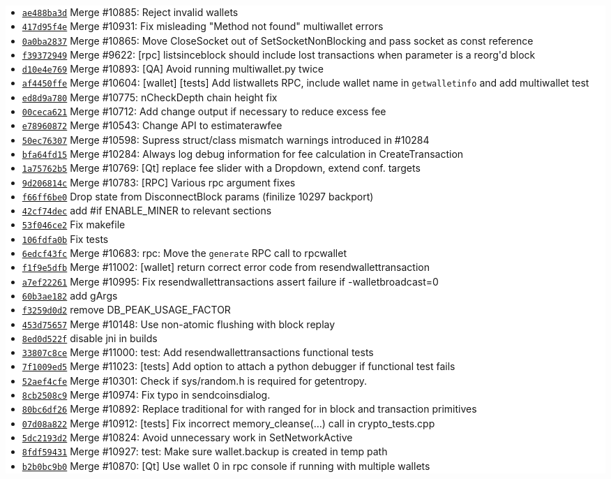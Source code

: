 - [`ae488ba3d`](https://github.com/The-Yerbas-Endeavor/yerbas/commit/ae488ba3d) Merge #10885: Reject invalid wallets
- [`417d95f4e`](https://github.com/The-Yerbas-Endeavor/yerbas/commit/417d95f4e) Merge #10931: Fix misleading "Method not found" multiwallet errors
- [`0a0ba2837`](https://github.com/The-Yerbas-Endeavor/yerbas/commit/0a0ba2837) Merge #10865: Move CloseSocket out of SetSocketNonBlocking and pass socket as const reference
- [`f39372949`](https://github.com/The-Yerbas-Endeavor/yerbas/commit/f39372949) Merge #9622: [rpc] listsinceblock should include lost transactions when parameter is a reorg'd block
- [`d10e4e769`](https://github.com/The-Yerbas-Endeavor/yerbas/commit/d10e4e769) Merge #10893: [QA] Avoid running multiwallet.py twice
- [`af4450ffe`](https://github.com/The-Yerbas-Endeavor/yerbas/commit/af4450ffe) Merge #10604: [wallet] [tests] Add listwallets RPC, include wallet name in `getwalletinfo` and add multiwallet test
- [`ed8d9a780`](https://github.com/The-Yerbas-Endeavor/yerbas/commit/ed8d9a780) Merge #10775: nCheckDepth chain height fix
- [`00ceca621`](https://github.com/The-Yerbas-Endeavor/yerbas/commit/00ceca621) Merge #10712: Add change output if necessary to reduce excess fee
- [`e78960872`](https://github.com/The-Yerbas-Endeavor/yerbas/commit/e78960872) Merge #10543: Change API to estimaterawfee
- [`50ec76307`](https://github.com/The-Yerbas-Endeavor/yerbas/commit/50ec76307) Merge #10598: Supress struct/class mismatch warnings introduced in #10284
- [`bfa64fd15`](https://github.com/The-Yerbas-Endeavor/yerbas/commit/bfa64fd15) Merge #10284: Always log debug information for fee calculation in CreateTransaction
- [`1a75762b5`](https://github.com/The-Yerbas-Endeavor/yerbas/commit/1a75762b5) Merge #10769: [Qt] replace fee slider with a Dropdown, extend conf. targets
- [`9d206814c`](https://github.com/The-Yerbas-Endeavor/yerbas/commit/9d206814c) Merge #10783: [RPC] Various rpc argument fixes
- [`f66ff6be0`](https://github.com/The-Yerbas-Endeavor/yerbas/commit/f66ff6be0) Drop state from DisconnectBlock params (finilize 10297 backport)
- [`42cf74dec`](https://github.com/The-Yerbas-Endeavor/yerbas/commit/42cf74dec) add #if ENABLE_MINER to relevant sections
- [`53f046ce2`](https://github.com/The-Yerbas-Endeavor/yerbas/commit/53f046ce2) Fix makefile
- [`106fdfa0b`](https://github.com/The-Yerbas-Endeavor/yerbas/commit/106fdfa0b) Fix tests
- [`6edcf43fc`](https://github.com/The-Yerbas-Endeavor/yerbas/commit/6edcf43fc) Merge #10683: rpc: Move the `generate` RPC call to rpcwallet
- [`f1f9e5dfb`](https://github.com/The-Yerbas-Endeavor/yerbas/commit/f1f9e5dfb) Merge #11002: [wallet] return correct error code from resendwallettransaction
- [`a7ef22261`](https://github.com/The-Yerbas-Endeavor/yerbas/commit/a7ef22261) Merge #10995: Fix resendwallettransactions assert failure if -walletbroadcast=0
- [`60b3ae182`](https://github.com/The-Yerbas-Endeavor/yerbas/commit/60b3ae182) add gArgs
- [`f3259d0d2`](https://github.com/The-Yerbas-Endeavor/yerbas/commit/f3259d0d2) remove DB_PEAK_USAGE_FACTOR
- [`453d75657`](https://github.com/The-Yerbas-Endeavor/yerbas/commit/453d75657) Merge #10148: Use non-atomic flushing with block replay
- [`8ed0d522f`](https://github.com/The-Yerbas-Endeavor/yerbas/commit/8ed0d522f) disable jni in builds
- [`33807c8ce`](https://github.com/The-Yerbas-Endeavor/yerbas/commit/33807c8ce) Merge #11000: test: Add resendwallettransactions functional tests
- [`7f1009ed5`](https://github.com/The-Yerbas-Endeavor/yerbas/commit/7f1009ed5) Merge #11023: [tests] Add option to attach a python debugger if functional test fails
- [`52aef4cfe`](https://github.com/The-Yerbas-Endeavor/yerbas/commit/52aef4cfe) Merge #10301: Check if sys/random.h is required for getentropy.
- [`8cb2508c9`](https://github.com/The-Yerbas-Endeavor/yerbas/commit/8cb2508c9) Merge #10974: Fix typo in sendcoinsdialog.
- [`80bc6df26`](https://github.com/The-Yerbas-Endeavor/yerbas/commit/80bc6df26) Merge #10892: Replace traditional for with ranged for in block and transaction primitives
- [`07d08a822`](https://github.com/The-Yerbas-Endeavor/yerbas/commit/07d08a822) Merge #10912: [tests] Fix incorrect memory_cleanse(…) call in crypto_tests.cpp
- [`5dc2193d2`](https://github.com/The-Yerbas-Endeavor/yerbas/commit/5dc2193d2) Merge #10824: Avoid unnecessary work in SetNetworkActive
- [`8fdf59431`](https://github.com/The-Yerbas-Endeavor/yerbas/commit/8fdf59431) Merge #10927: test: Make sure wallet.backup is created in temp path
- [`b2b0bc9b0`](https://github.com/The-Yerbas-Endeavor/yerbas/commit/b2b0bc9b0) Merge #10870: [Qt] Use wallet 0 in rpc console if running with multiple wallets